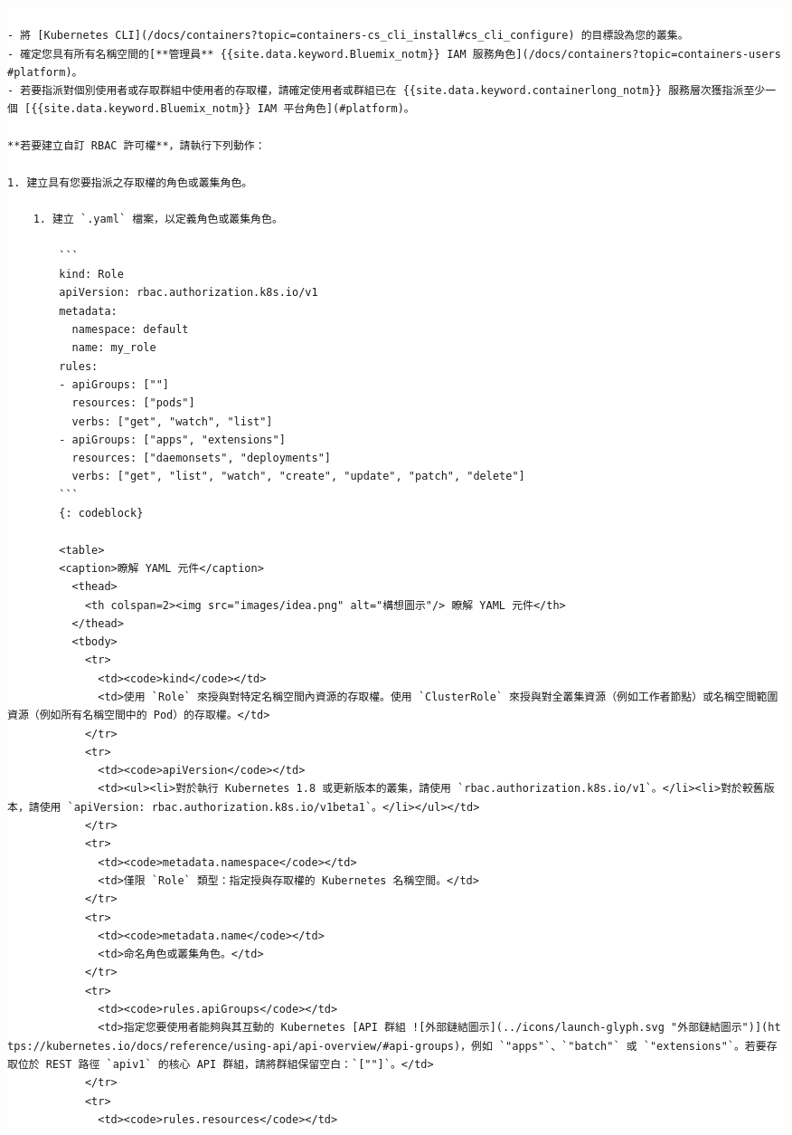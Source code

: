 ```

- 將 [Kubernetes CLI](/docs/containers?topic=containers-cs_cli_install#cs_cli_configure) 的目標設為您的叢集。
- 確定您具有所有名稱空間的[**管理員** {{site.data.keyword.Bluemix_notm}} IAM 服務角色](/docs/containers?topic=containers-users#platform)。
- 若要指派對個別使用者或存取群組中使用者的存取權，請確定使用者或群組已在 {{site.data.keyword.containerlong_notm}} 服務層次獲指派至少一個 [{{site.data.keyword.Bluemix_notm}} IAM 平台角色](#platform)。

**若要建立自訂 RBAC 許可權**，請執行下列動作：

1. 建立具有您要指派之存取權的角色或叢集角色。

    1. 建立 `.yaml` 檔案，以定義角色或叢集角色。

        ```
        kind: Role
        apiVersion: rbac.authorization.k8s.io/v1
        metadata:
          namespace: default
          name: my_role
        rules:
        - apiGroups: [""]
          resources: ["pods"]
          verbs: ["get", "watch", "list"]
        - apiGroups: ["apps", "extensions"]
          resources: ["daemonsets", "deployments"]
          verbs: ["get", "list", "watch", "create", "update", "patch", "delete"]
        ```
        {: codeblock}

        <table>
        <caption>瞭解 YAML 元件</caption>
          <thead>
            <th colspan=2><img src="images/idea.png" alt="構想圖示"/> 瞭解 YAML 元件</th>
          </thead>
          <tbody>
            <tr>
              <td><code>kind</code></td>
              <td>使用 `Role` 來授與對特定名稱空間內資源的存取權。使用 `ClusterRole` 來授與對全叢集資源（例如工作者節點）或名稱空間範圍資源（例如所有名稱空間中的 Pod）的存取權。</td>
            </tr>
            <tr>
              <td><code>apiVersion</code></td>
              <td><ul><li>對於執行 Kubernetes 1.8 或更新版本的叢集，請使用 `rbac.authorization.k8s.io/v1`。</li><li>對於較舊版本，請使用 `apiVersion: rbac.authorization.k8s.io/v1beta1`。</li></ul></td>
            </tr>
            <tr>
              <td><code>metadata.namespace</code></td>
              <td>僅限 `Role` 類型：指定授與存取權的 Kubernetes 名稱空間。</td>
            </tr>
            <tr>
              <td><code>metadata.name</code></td>
              <td>命名角色或叢集角色。</td>
            </tr>
            <tr>
              <td><code>rules.apiGroups</code></td>
              <td>指定您要使用者能夠與其互動的 Kubernetes [API 群組 ![外部鏈結圖示](../icons/launch-glyph.svg "外部鏈結圖示")](https://kubernetes.io/docs/reference/using-api/api-overview/#api-groups)，例如 `"apps"`、`"batch"` 或 `"extensions"`。若要存取位於 REST 路徑 `apiv1` 的核心 API 群組，請將群組保留空白：`[""]`。</td>
            </tr>
            <tr>
              <td><code>rules.resources</code></td>
```
